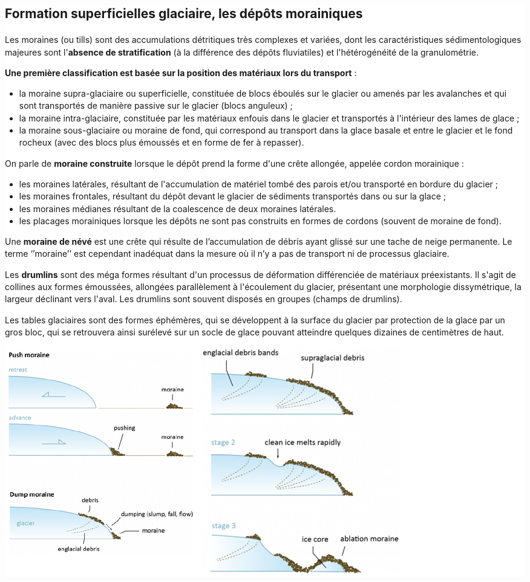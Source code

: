 ## Formation superficielles glaciaire, les dépôts morainiques

Les moraines (ou tills) sont des accumulations détritiques très complexes et variées, dont les caractéristiques sédimentologiques majeures sont l'**absence de stratification** (à la différence des dépôts fluviatiles) et l'hétérogénéité de la
granulométrie.

**Une première classification est basée sur la position des matériaux lors du transport** :

- la moraine supra-glaciaire ou superficielle, constituée de blocs éboulés sur le glacier ou amenés par les avalanches et qui sont transportés de manière passive sur le glacier (blocs anguleux) ;
- la moraine intra-glaciaire, constituée par les matériaux enfouis dans le glacier et transportés à l'intérieur des lames de glace ;
- la moraine sous-glaciaire ou moraine de fond, qui correspond au transport dans la glace basale et entre le glacier et le fond
rocheux (avec des blocs plus émoussés et en forme de fer à repasser).

On parle de **moraine construite** lorsque le dépôt prend la forme d'une crête allongée, appelée cordon morainique :

- les moraines latérales, résultant de l'accumulation de matériel tombé des parois et/ou transporté en bordure du glacier ;
- les moraines frontales, résultant du dépôt devant le glacier de sédiments transportés dans ou sur la glace ;
- les moraines médianes résultant de la coalescence de deux moraines latérales.
- les placages morainiques lorsque les dépôts ne sont pas construits en formes de cordons (souvent de moraine de fond).

Une **moraine de névé** est une crête qui résulte de l’accumulation de débris ayant glissé sur une tache de neige permanente.
Le terme ‘’moraine’’ est cependant inadéquat dans la mesure où il n’y a pas de transport ni de processus glaciaire.

Les **drumlins** sont des méga formes résultant d'un processus de déformation différenciée de matériaux préexistants. Il s'agit
de collines aux formes émoussées, allongées parallèlement à l'écoulement du glacier, présentant une morphologie
dissymétrique, la largeur déclinant vers l'aval. Les drumlins sont souvent disposés en groupes (champs de drumlins).

Les tables glaciaires sont des formes éphémères, qui se développent à la surface du glacier par protection de la glace par un
gros bloc, qui se retrouvera ainsi surélevé sur un socle de glace pouvant atteindre quelques dizaines de centimètres de haut.

![dépôts morainiques](Images/moraine.PNG)

